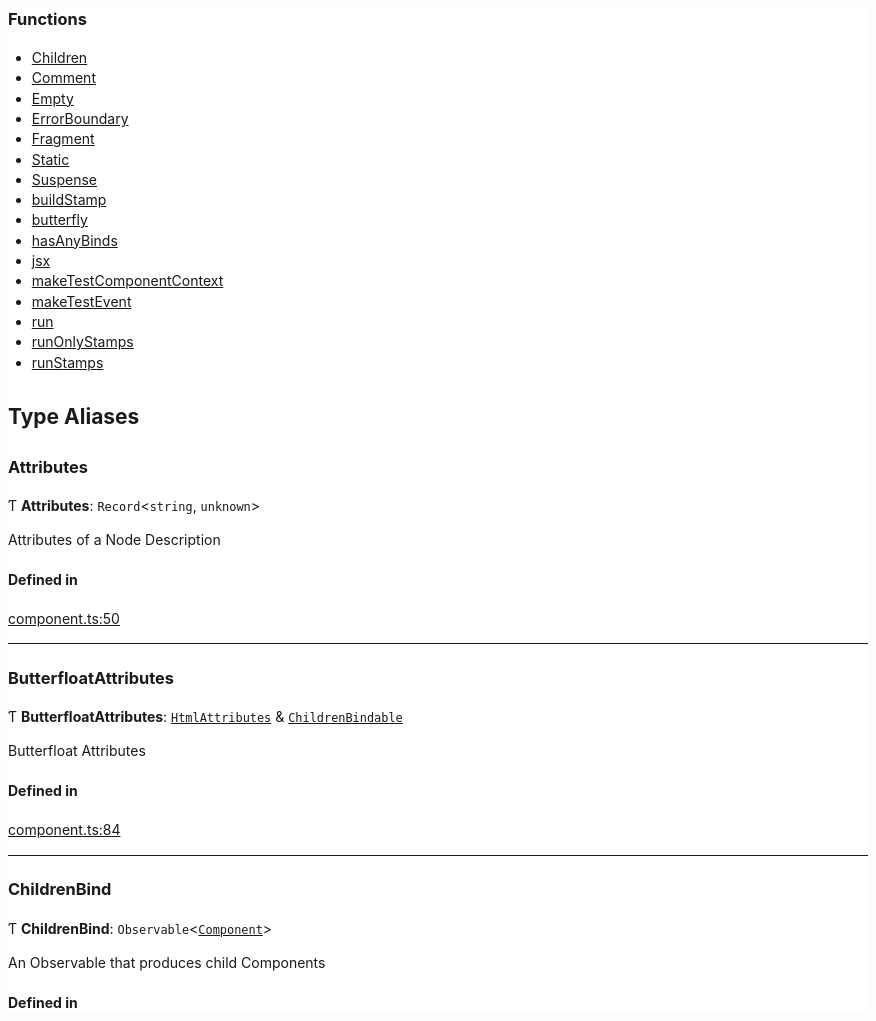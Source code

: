 ### Functions

- [Children](modules.md#children)
- [Comment](modules.md#comment)
- [Empty](modules.md#empty)
- [ErrorBoundary](modules.md#errorboundary)
- [Fragment](modules.md#fragment)
- [Static](modules.md#static)
- [Suspense](modules.md#suspense)
- [buildStamp](modules.md#buildstamp)
- [butterfly](modules.md#butterfly)
- [hasAnyBinds](modules.md#hasanybinds)
- [jsx](modules.md#jsx)
- [makeTestComponentContext](modules.md#maketestcomponentcontext)
- [makeTestEvent](modules.md#maketestevent)
- [run](modules.md#run)
- [runOnlyStamps](modules.md#runonlystamps)
- [runStamps](modules.md#runstamps)

## Type Aliases

### Attributes

Ƭ **Attributes**: `Record`\<`string`, `unknown`\>

Attributes of a Node Description

#### Defined in

[component.ts:50](https://github.com/WorldMaker/butterfloat/blob/51a08e2/component.ts#L50)

___

### ButterfloatAttributes

Ƭ **ButterfloatAttributes**: [`HtmlAttributes`](modules.md#htmlattributes) & [`ChildrenBindable`](interfaces/ChildrenBindable.md)

Butterfloat Attributes

#### Defined in

[component.ts:84](https://github.com/WorldMaker/butterfloat/blob/51a08e2/component.ts#L84)

___

### ChildrenBind

Ƭ **ChildrenBind**: `Observable`\<[`Component`](modules.md#component)\>

An Observable that produces child Components

#### Defined in
